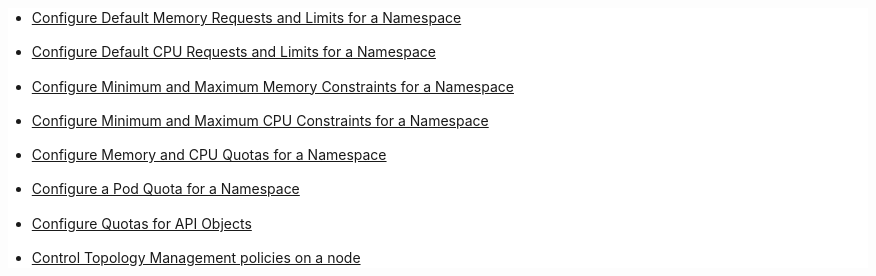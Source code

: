 * [Configure Default Memory Requests and Limits for a Namespace](/docs/tasks/administer-cluster/manage-resources/memory-default-namespace/)

* [Configure Default CPU Requests and Limits for a Namespace](/docs/tasks/administer-cluster/manage-resources/cpu-default-namespace/)

* [Configure Minimum and Maximum Memory Constraints for a Namespace](/docs/tasks/administer-cluster/manage-resources/memory-constraint-namespace/)

* [Configure Minimum and Maximum CPU Constraints for a Namespace](/docs/tasks/administer-cluster/manage-resources/cpu-constraint-namespace/)

* [Configure Memory and CPU Quotas for a Namespace](/docs/tasks/administer-cluster/manage-resources/quota-memory-cpu-namespace/)

* [Configure a Pod Quota for a Namespace](/docs/tasks/administer-cluster/manage-resources/quota-pod-namespace/)

* [Configure Quotas for API Objects](/docs/tasks/administer-cluster/quota-api-object/)

* [Control Topology Management policies on a node](/docs/tasks/administer-cluster/topology-manager/)





